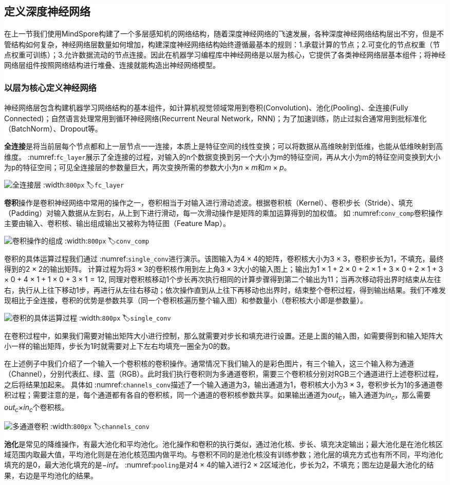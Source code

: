 ## 定义深度神经网络

在上一节我们使用MindSpore构建了一个多层感知机的网络结构，随着深度神经网络的飞速发展，各种深度神经网络结构层出不穷，但是不管结构如何复杂，神经网络层数量如何增加，构建深度神经网络结构始终遵循最基本的规则：1.承载计算的节点；2.可变化的节点权重（节点权重可训练）；3.允许数据流动的节点连接。因此在机器学习编程库中神经网络是以层为核心，它提供了各类神经网络层基本组件；将神经网络层组件按照网络结构进行堆叠、连接就能构造出神经网络模型。

### 以层为核心定义神经网络

神经网络层包含构建机器学习网络结构的基本组件，如计算机视觉领域常用到卷积(Convolution)、池化(Pooling)、全连接(Fully Connected)；自然语言处理常用到循环神经网络(Recurrent Neural Network，RNN)；为了加速训练，防止过拟合通常用到批标准化（BatchNorm）、Dropout等。

**全连接**是将当前层每个节点都和上一层节点一一连接，本质上是特征空间的线性变换；可以将数据从高维映射到低维，也能从低维映射到高维度。
 :numref:`fc_layer`展示了全连接的过程，对输入的n个数据变换到另一个大小为m的特征空间，再从大小为m的特征空间变换到大小为p的特征空间；可见全连接层的参数量巨大，两次变换所需的参数大小为$n \times m$和$m \times p$。

![全连接层](../img/ch02/fc_layer_1.svg)
:width:`800px`
:label:`fc_layer`

**卷积**操作是卷积神经网络中常用的操作之一，卷积相当于对输入进行滑动滤波。根据卷积核（Kernel）、卷积步长（Stride）、填充（Padding）对输入数据从左到右，从上到下进行滑动，每一次滑动操作是矩阵的乘加运算得到的加权值。
如 :numref:`conv_comp`卷积操作主要由输入、卷积核、输出组成输出又被称为特征图（Feature Map）。

![卷积操作的组成](../img/ch02/conv_component.svg)
:width:`800px`
:label:`conv_comp`

卷积的具体运算过程我们通过 :numref:`single_conv`进行演示。该图输入为$4 \times 4$的矩阵，卷积核大小为$3 \times 3$，卷积步长为1，不填充，最终得到的$2 \times 2$的输出矩阵。
计算过程为将$3 \times 3$的卷积核作用到左上角$3 \times 3$大小的输入图上；输出为$1 \times 1 + 2 \times 0 + 2 \times 1 + 3 \times 0 + 2 \times 1 + 3 \times 0 + 4 \times 1 + 1 \times 0 + 3 \times 1 = 12$,
同理对卷积核移动1个步长再次执行相同的计算步骤得到第二个输出为11；当再次移动将出界时结束从左往右，执行从上往下移动1步，再进行从左往右移动；依次操作直到从上往下再移动也出界时，结束整个卷积过程，得到输出结果。我们不难发现相比于全连接，卷积的优势是参数共享（同一个卷积核遍历整个输入图）和参数量小（卷积核大小即是参数量）。

![卷积的具体运算过程](../img/ch02/single_channel_conv.svg)
:width:`800px`
:label:`single_conv`

在卷积过程中，如果我们需要对输出矩阵大小进行控制，那么就需要对步长和填充进行设置。还是上面的输入图，如需要得到和输入矩阵大小一样的输出矩阵，步长为1时就需要对上下左右均填充一圈全为0的数。

在上述例子中我们介绍了一个输入一个卷积核的卷积操作。通常情况下我们输入的是彩色图片，有三个输入，这三个输入称为通道（Channel），分别代表红、绿、蓝（RGB）。此时我们执行卷积则为多通道卷积，需要三个卷积核分别对RGB三个通道进行上述卷积过程，之后将结果加起来。
具体如 :numref:`channels_conv`描述了一个输入通道为3，输出通道为1，卷积核大小为$3 \times 3$，卷积步长为1的多通道卷积过程；需要注意的是，每个通道都有各自的卷积核，同一个通道的卷积核参数共享。如果输出通道为$out_c$，输入通道为$in_c$，那么需要$out_c$$\times$$in_c$个卷积核。

![多通道卷积](../img/ch02/channels_conv.svg)
:width:`800px`
:label:`channels_conv`

**池化**是常见的降维操作，有最大池化和平均池化。池化操作和卷积的执行类似，通过池化核、步长、填充决定输出；最大池化是在池化核区域范围内取最大值，平均池化则是在池化核范围内做平均。与卷积不同的是池化核没有训练参数；池化层的填充方式也有所不同，平均池化填充的是0，最大池化填充的是$-inf$。
 :numref:`pooling`是对$4 \times 4$的输入进行$2 \times 2$区域池化，步长为2，不填充；图左边是最大池化的结果，右边是平均池化的结果。
